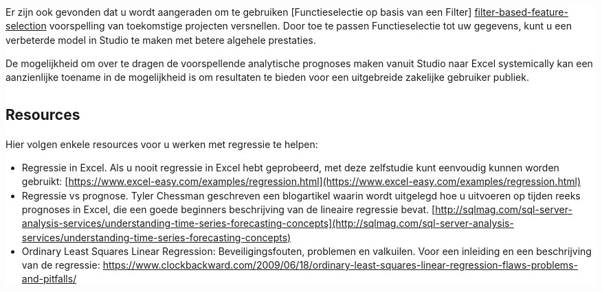 Er zijn ook gevonden dat u wordt aangeraden om te gebruiken [Functieselectie op basis van een Filter] [ filter-based-feature-selection] voorspelling van toekomstige projecten versnellen. Door toe te passen Functieselectie tot uw gegevens, kunt u een verbeterde model in Studio te maken met betere algehele prestaties. 

De mogelijkheid om over te dragen de voorspellende analytische prognoses maken vanuit Studio naar Excel systemically kan een aanzienlijke toename in de mogelijkheid is om resultaten te bieden voor een uitgebreide zakelijke gebruiker publiek. 

## <a name="resources"></a>Resources
Hier volgen enkele resources voor u werken met regressie te helpen: 

* Regressie in Excel. Als u nooit regressie in Excel hebt geprobeerd, met deze zelfstudie kunt eenvoudig kunnen worden gebruikt: [https://www.excel-easy.com/examples/regression.html](https://www.excel-easy.com/examples/regression.html)
* Regressie vs prognose. Tyler Chessman geschreven een blogartikel waarin wordt uitgelegd hoe u uitvoeren op tijden reeks prognoses in Excel, die een goede beginners beschrijving van de lineaire regressie bevat. [http://sqlmag.com/sql-server-analysis-services/understanding-time-series-forecasting-concepts](http://sqlmag.com/sql-server-analysis-services/understanding-time-series-forecasting-concepts) 
* Ordinary Least Squares Linear Regression: Beveiligingsfouten, problemen en valkuilen. Voor een inleiding en een beschrijving van de regressie: [https://www.clockbackward.com/2009/06/18/ordinary-least-squares-linear-regression-flaws-problems-and-pitfalls/ ](https://www.clockbackward.com/2009/06/18/ordinary-least-squares-linear-regression-flaws-problems-and-pitfalls/)


[bayesian-linear-regression]: https://msdn.microsoft.com/library/azure/ee12de50-2b34-4145-aec0-23e0485da308/
[boosted-decision-tree-regression]: https://msdn.microsoft.com/library/azure/0207d252-6c41-4c77-84c3-73bdf1ac5960/
[filter-based-feature-selection]: https://msdn.microsoft.com/library/azure/918b356b-045c-412b-aa12-94a1d2dad90f/
[linear-regression]: https://msdn.microsoft.com/library/azure/31960a6f-789b-4cf7-88d6-2e1152c0bd1a/
[select-columns]: https://msdn.microsoft.com/library/azure/1ec722fa-b623-4e26-a44e-a50c6d726223/
[split]: https://msdn.microsoft.com/library/azure/70530644-c97a-4ab6-85f7-88bf30a8be5f/

